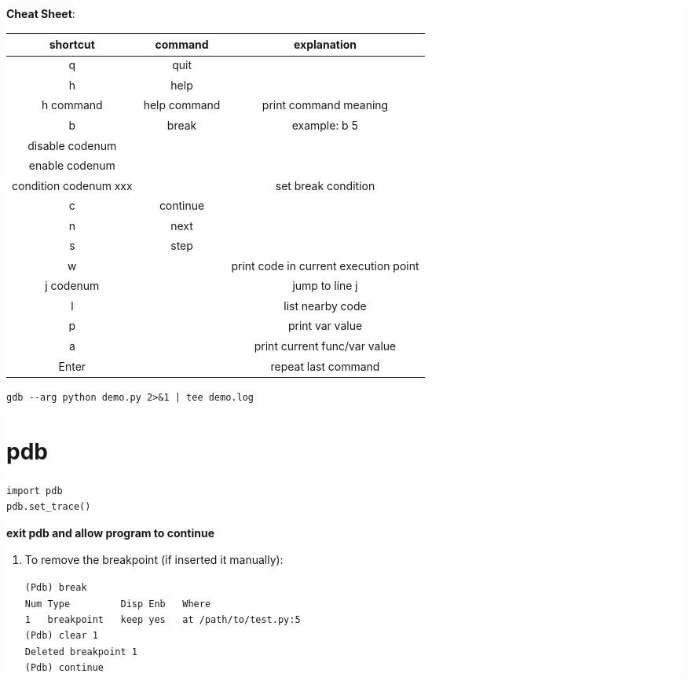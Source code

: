 **Cheat Sheet**:

| shortcut   | command       | explanation      |
|:----------:|:-------------:|:----------------:|
| q          | quit          |                  |
| h          | help          |                  |
| h command  | help command  | print command meaning|
| b          | break         | example: b 5     |
| disable codenum|           |                  |
| enable codenum |           ||
| condition codenum xxx|     | set break condition|
| c          | continue      |                  |
| n          | next          |                  |
| s          | step          |                  |
| w          |               | print code in current execution point|
| j codenum  |               | jump to line j   |
| l          |               | list nearby code |
| p          |               | print var value  |
| a          |               | print current func/var value|
| Enter      |               | repeat last command|

```
gdb --arg python demo.py 2>&1 | tee demo.log
```

# pdb

```
import pdb
pdb.set_trace()
```

**exit pdb and allow program to continue**

1. To remove the breakpoint (if inserted it manually):

    ```
    (Pdb) break
    Num Type         Disp Enb   Where
    1   breakpoint   keep yes   at /path/to/test.py:5
    (Pdb) clear 1
    Deleted breakpoint 1
    (Pdb) continue
    ```
